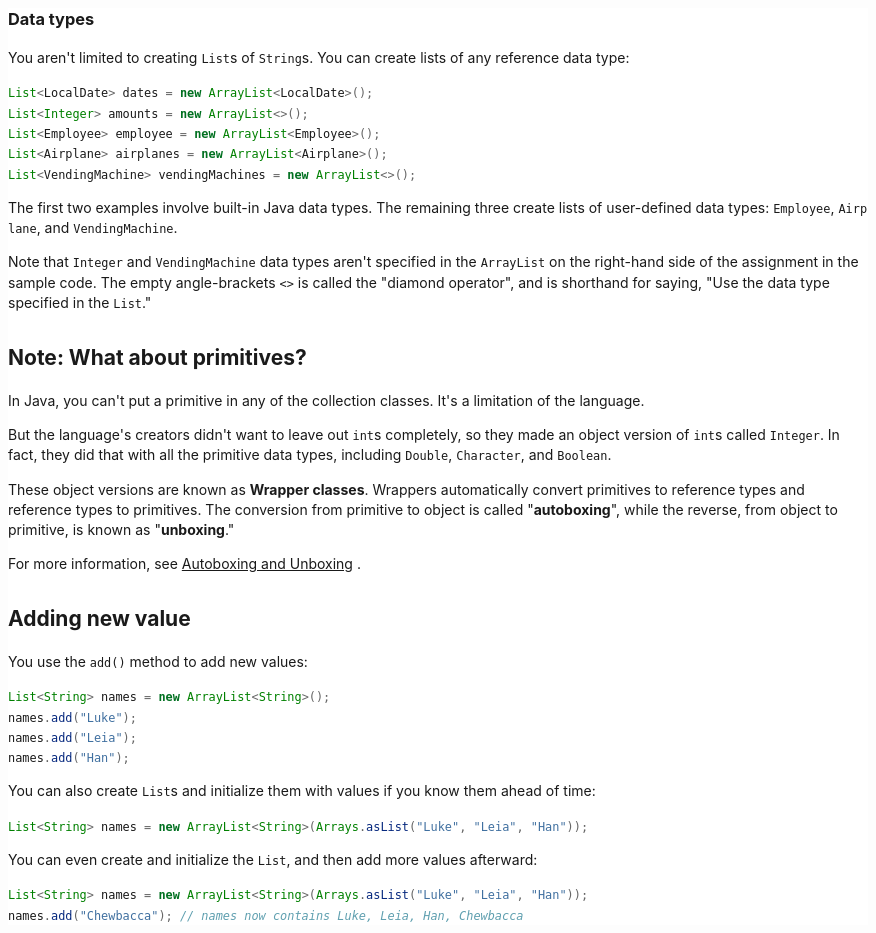 ### Data types
You aren't limited to creating `List`s of `String`s. You can create lists of any reference data type:

```java
List<LocalDate> dates = new ArrayList<LocalDate>();
List<Integer> amounts = new ArrayList<>();
List<Employee> employee = new ArrayList<Employee>();
List<Airplane> airplanes = new ArrayList<Airplane>();
List<VendingMachine> vendingMachines = new ArrayList<>();
```

The first two examples involve built-in Java data types. The remaining three create lists of user-defined data types: `Employee`, `Airplane`, and `VendingMachine`.

Note that `Integer` and `VendingMachine` data types aren't specified in the `ArrayList` on the right-hand side of the assignment in the sample code. The empty angle-brackets `<>` is called the "diamond operator", and is shorthand for saying, "Use the data type specified in the `List`."

## Note: What about primitives?
In Java, you can't put a primitive in any of the collection classes. It's a limitation of the language.

But the language's creators didn't want to leave out `int`s completely, so they made an object version of `int`s called `Integer`. In fact, they did that with all the primitive data types, including `Double`, `Character`, and `Boolean`.

These object versions are known as **Wrapper classes**. Wrappers automatically convert primitives to reference types and reference types to primitives. The conversion from primitive to object is called "**autoboxing**", while the reverse, from object to primitive, is known as "**unboxing**."

For more information, see [Autoboxing and Unboxing](https://docs.oracle.com/javase/tutorial/java/data/autoboxing.html) .

## Adding new value
You use the `add()` method to add new values:

```java
List<String> names = new ArrayList<String>();
names.add("Luke");
names.add("Leia");
names.add("Han");
```

You can also create `List`s and initialize them with values if you know them ahead of time:

```java
List<String> names = new ArrayList<String>(Arrays.asList("Luke", "Leia", "Han"));
```

You can even create and initialize the `List`, and then add more values afterward:

```java
List<String> names = new ArrayList<String>(Arrays.asList("Luke", "Leia", "Han"));
names.add("Chewbacca"); // names now contains Luke, Leia, Han, Chewbacca
```
